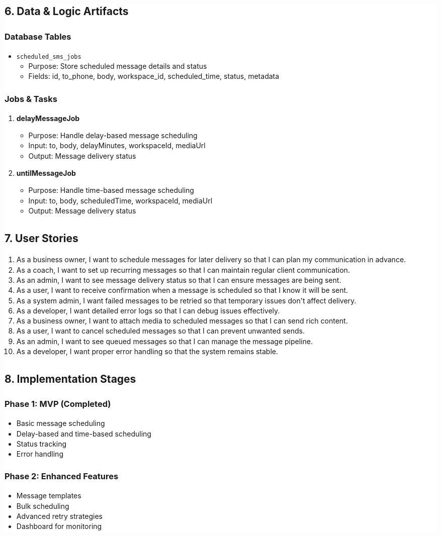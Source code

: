 ## 6. Data & Logic Artifacts

### Database Tables
- `scheduled_sms_jobs`
  - Purpose: Store scheduled message details and status
  - Fields: id, to_phone, body, workspace_id, scheduled_time, status, metadata

### Jobs & Tasks
1. **delayMessageJob**
   - Purpose: Handle delay-based message scheduling
   - Input: to, body, delayMinutes, workspaceId, mediaUrl
   - Output: Message delivery status

2. **untilMessageJob**
   - Purpose: Handle time-based message scheduling
   - Input: to, body, scheduledTime, workspaceId, mediaUrl
   - Output: Message delivery status

## 7. User Stories

1. As a business owner, I want to schedule messages for later delivery so that I can plan my communication in advance.
2. As a coach, I want to set up recurring messages so that I can maintain regular client communication.
3. As an admin, I want to see message delivery status so that I can ensure messages are being sent.
4. As a user, I want to receive confirmation when a message is scheduled so that I know it will be sent.
5. As a system admin, I want failed messages to be retried so that temporary issues don't affect delivery.
6. As a developer, I want detailed error logs so that I can debug issues effectively.
7. As a business owner, I want to attach media to scheduled messages so that I can send rich content.
8. As a user, I want to cancel scheduled messages so that I can prevent unwanted sends.
9. As an admin, I want to see queued messages so that I can manage the message pipeline.
10. As a developer, I want proper error handling so that the system remains stable.

## 8. Implementation Stages

### Phase 1: MVP (Completed)
- Basic message scheduling
- Delay-based and time-based scheduling
- Status tracking
- Error handling

### Phase 2: Enhanced Features
- Message templates
- Bulk scheduling
- Advanced retry strategies
- Dashboard for monitoring
